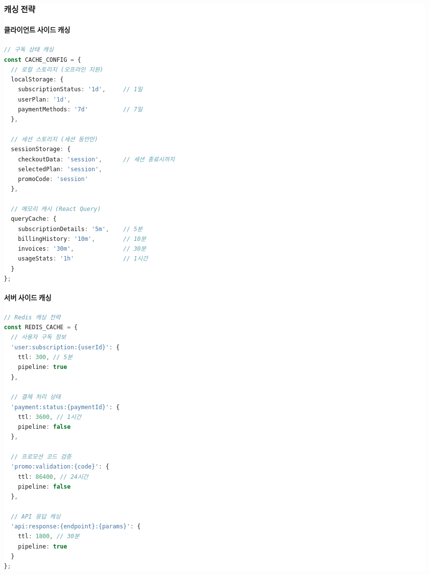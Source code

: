 ### 캐싱 전략

#### 클라이언트 사이드 캐싱
```typescript
// 구독 상태 캐싱
const CACHE_CONFIG = {
  // 로컬 스토리지 (오프라인 지원)
  localStorage: {
    subscriptionStatus: '1d',     // 1일
    userPlan: '1d',
    paymentMethods: '7d'          // 7일
  },

  // 세션 스토리지 (세션 동안만)
  sessionStorage: {
    checkoutData: 'session',      // 세션 종료시까지
    selectedPlan: 'session',
    promoCode: 'session'
  },

  // 메모리 캐시 (React Query)
  queryCache: {
    subscriptionDetails: '5m',    // 5분
    billingHistory: '10m',        // 10분
    invoices: '30m',              // 30분
    usageStats: '1h'              // 1시간
  }
};
```

#### 서버 사이드 캐싱
```typescript
// Redis 캐싱 전략
const REDIS_CACHE = {
  // 사용자 구독 정보
  'user:subscription:{userId}': {
    ttl: 300, // 5분
    pipeline: true
  },

  // 결제 처리 상태
  'payment:status:{paymentId}': {
    ttl: 3600, // 1시간
    pipeline: false
  },

  // 프로모션 코드 검증
  'promo:validation:{code}': {
    ttl: 86400, // 24시간
    pipeline: false
  },

  // API 응답 캐싱
  'api:response:{endpoint}:{params}': {
    ttl: 1800, // 30분
    pipeline: true
  }
};
```
